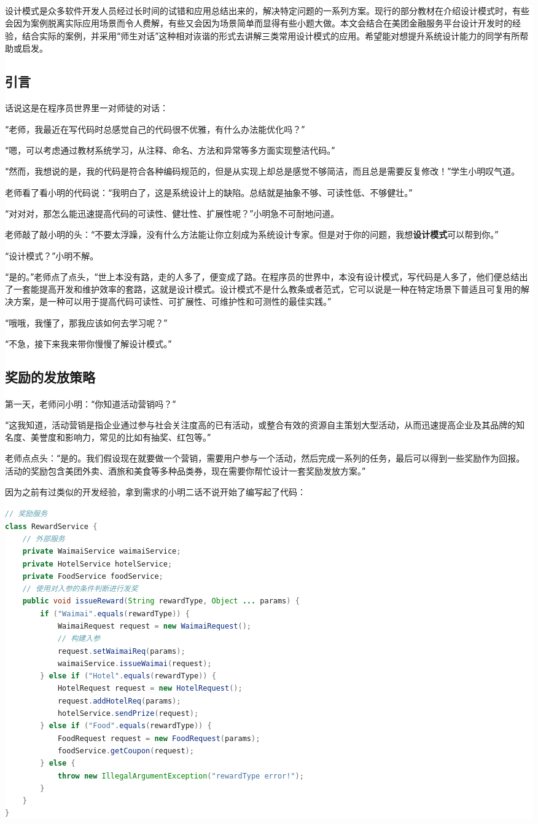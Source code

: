 设计模式是众多软件开发人员经过长时间的试错和应用总结出来的，解决特定问题的一系列方案。现行的部分教材在介绍设计模式时，有些会因为案例脱离实际应用场景而令人费解，有些又会因为场景简单而显得有些小题大做。本文会结合在美团金融服务平台设计开发时的经验，结合实际的案例，并采用“师生对话”这种相对诙谐的形式去讲解三类常用设计模式的应用。希望能对想提升系统设计能力的同学有所帮助或启发。

## 引言

话说这是在程序员世界里一对师徒的对话：

“老师，我最近在写代码时总感觉自己的代码很不优雅，有什么办法能优化吗？”

“嗯，可以考虑通过教材系统学习，从注释、命名、方法和异常等多方面实现整洁代码。”

“然而，我想说的是，我的代码是符合各种编码规范的，但是从实现上却总是感觉不够简洁，而且总是需要反复修改！”学生小明叹气道。

老师看了看小明的代码说：“我明白了，这是系统设计上的缺陷。总结就是抽象不够、可读性低、不够健壮。”

“对对对，那怎么能迅速提高代码的可读性、健壮性、扩展性呢？”小明急不可耐地问道。

老师敲了敲小明的头：“不要太浮躁，没有什么方法能让你立刻成为系统设计专家。但是对于你的问题，我想**设计模式**可以帮到你。”

“设计模式？”小明不解。

“是的。”老师点了点头，“世上本没有路，走的人多了，便变成了路。在程序员的世界中，本没有设计模式，写代码是人多了，他们便总结出了一套能提高开发和维护效率的套路，这就是设计模式。设计模式不是什么教条或者范式，它可以说是一种在特定场景下普适且可复用的解决方案，是一种可以用于提高代码可读性、可扩展性、可维护性和可测性的最佳实践。”

“哦哦，我懂了，那我应该如何去学习呢？”

“不急，接下来我来带你慢慢了解设计模式。”

## 奖励的发放策略

第一天，老师问小明：“你知道活动营销吗？”

“这我知道，活动营销是指企业通过参与社会关注度高的已有活动，或整合有效的资源自主策划大型活动，从而迅速提高企业及其品牌的知名度、美誉度和影响力，常见的比如有抽奖、红包等。”

老师点点头：“是的。我们假设现在就要做一个营销，需要用户参与一个活动，然后完成一系列的任务，最后可以得到一些奖励作为回报。活动的奖励包含美团外卖、酒旅和美食等多种品类券，现在需要你帮忙设计一套奖励发放方案。”

因为之前有过类似的开发经验，拿到需求的小明二话不说开始了编写起了代码：

```java
// 奖励服务
class RewardService {
    // 外部服务
    private WaimaiService waimaiService;
    private HotelService hotelService;
    private FoodService foodService;
    // 使用对入参的条件判断进行发奖
    public void issueReward(String rewardType, Object ... params) {
        if ("Waimai".equals(rewardType)) {
            WaimaiRequest request = new WaimaiRequest();
            // 构建入参
            request.setWaimaiReq(params);
            waimaiService.issueWaimai(request);
        } else if ("Hotel".equals(rewardType)) {
            HotelRequest request = new HotelRequest();
            request.addHotelReq(params);
            hotelService.sendPrize(request);
        } else if ("Food".equals(rewardType)) {
            FoodRequest request = new FoodRequest(params);
            foodService.getCoupon(request);
        } else {
          	throw new IllegalArgumentException("rewardType error!");
        }
    }
}
```
